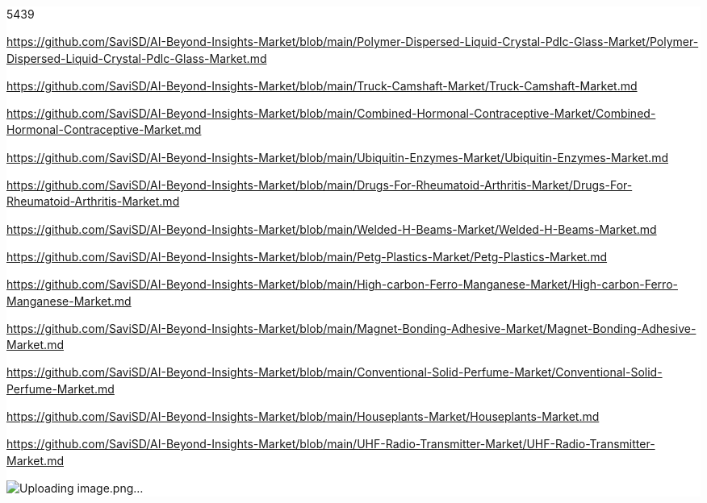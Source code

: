 5439</p><p><a href="https://github.com/SaviSD/AI-Beyond-Insights-Market/blob/main/Polymer-Dispersed-Liquid-Crystal-Pdlc-Glass-Market/Polymer-Dispersed-Liquid-Crystal-Pdlc-Glass-Market.md">https://github.com/SaviSD/AI-Beyond-Insights-Market/blob/main/Polymer-Dispersed-Liquid-Crystal-Pdlc-Glass-Market/Polymer-Dispersed-Liquid-Crystal-Pdlc-Glass-Market.md</a></p><p><a href="https://github.com/SaviSD/AI-Beyond-Insights-Market/blob/main/Truck-Camshaft-Market/Truck-Camshaft-Market.md">https://github.com/SaviSD/AI-Beyond-Insights-Market/blob/main/Truck-Camshaft-Market/Truck-Camshaft-Market.md</a></p><p><a href="https://github.com/SaviSD/AI-Beyond-Insights-Market/blob/main/Combined-Hormonal-Contraceptive-Market/Combined-Hormonal-Contraceptive-Market.md">https://github.com/SaviSD/AI-Beyond-Insights-Market/blob/main/Combined-Hormonal-Contraceptive-Market/Combined-Hormonal-Contraceptive-Market.md</a></p><p><a href="https://github.com/SaviSD/AI-Beyond-Insights-Market/blob/main/Ubiquitin-Enzymes-Market/Ubiquitin-Enzymes-Market.md">https://github.com/SaviSD/AI-Beyond-Insights-Market/blob/main/Ubiquitin-Enzymes-Market/Ubiquitin-Enzymes-Market.md</a></p><p><a href="https://github.com/SaviSD/AI-Beyond-Insights-Market/blob/main/Drugs-For-Rheumatoid-Arthritis-Market/Drugs-For-Rheumatoid-Arthritis-Market.md">https://github.com/SaviSD/AI-Beyond-Insights-Market/blob/main/Drugs-For-Rheumatoid-Arthritis-Market/Drugs-For-Rheumatoid-Arthritis-Market.md</a></p><p><a href="https://github.com/SaviSD/AI-Beyond-Insights-Market/blob/main/Welded-H-Beams-Market/Welded-H-Beams-Market.md">https://github.com/SaviSD/AI-Beyond-Insights-Market/blob/main/Welded-H-Beams-Market/Welded-H-Beams-Market.md</a></p><p><a href="https://github.com/SaviSD/AI-Beyond-Insights-Market/blob/main/Petg-Plastics-Market/Petg-Plastics-Market.md">https://github.com/SaviSD/AI-Beyond-Insights-Market/blob/main/Petg-Plastics-Market/Petg-Plastics-Market.md</a></p><p><a href="https://github.com/SaviSD/AI-Beyond-Insights-Market/blob/main/High-carbon-Ferro-Manganese-Market/High-carbon-Ferro-Manganese-Market.md">https://github.com/SaviSD/AI-Beyond-Insights-Market/blob/main/High-carbon-Ferro-Manganese-Market/High-carbon-Ferro-Manganese-Market.md</a></p><p><a href="https://github.com/SaviSD/AI-Beyond-Insights-Market/blob/main/Magnet-Bonding-Adhesive-Market/Magnet-Bonding-Adhesive-Market.md">https://github.com/SaviSD/AI-Beyond-Insights-Market/blob/main/Magnet-Bonding-Adhesive-Market/Magnet-Bonding-Adhesive-Market.md</a></p><p><a href="https://github.com/SaviSD/AI-Beyond-Insights-Market/blob/main/Conventional-Solid-Perfume-Market/Conventional-Solid-Perfume-Market.md">https://github.com/SaviSD/AI-Beyond-Insights-Market/blob/main/Conventional-Solid-Perfume-Market/Conventional-Solid-Perfume-Market.md</a></p><p><a href="https://github.com/SaviSD/AI-Beyond-Insights-Market/blob/main/Houseplants-Market/Houseplants-Market.md">https://github.com/SaviSD/AI-Beyond-Insights-Market/blob/main/Houseplants-Market/Houseplants-Market.md</a></p><p><a href="https://github.com/SaviSD/AI-Beyond-Insights-Market/blob/main/UHF-Radio-Transmitter-Market/UHF-Radio-Transmitter-Market.md">https://github.com/SaviSD/AI-Beyond-Insights-Market/blob/main/UHF-Radio-Transmitter-Market/UHF-Radio-Transmitter-Market.md</a></p>
![Uploading image.png…]()
